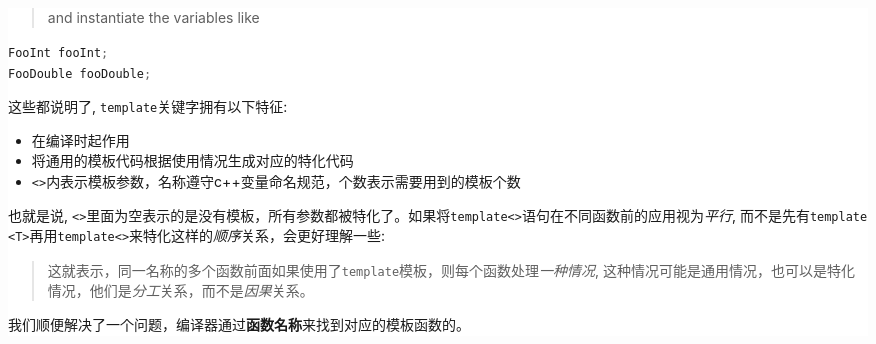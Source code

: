 > and instantiate the variables like

```cpp
FooInt fooInt;
FooDouble fooDouble;
```

这些都说明了, `template`关键字拥有以下特征:

- 在编译时起作用
- 将通用的模板代码根据使用情况生成对应的特化代码
- `<>`内表示模板参数，名称遵守c++变量命名规范，个数表示需要用到的模板个数

也就是说, `<>`里面为空表示的是没有模板，所有参数都被特化了。如果将`template<>`语句在不同函数前的应用视为*平行*, 而不是先有`template<T>`再用`template<>`来特化这样的*顺序*关系，会更好理解一些:

> 这就表示，同一名称的多个函数前面如果使用了`template`模板，则每个函数处理*一种情况*, 这种情况可能是通用情况，也可以是特化情况，他们是*分工*关系，而不是*因果*关系。

我们顺便解决了一个问题，编译器通过**函数名称**来找到对应的模板函数的。



